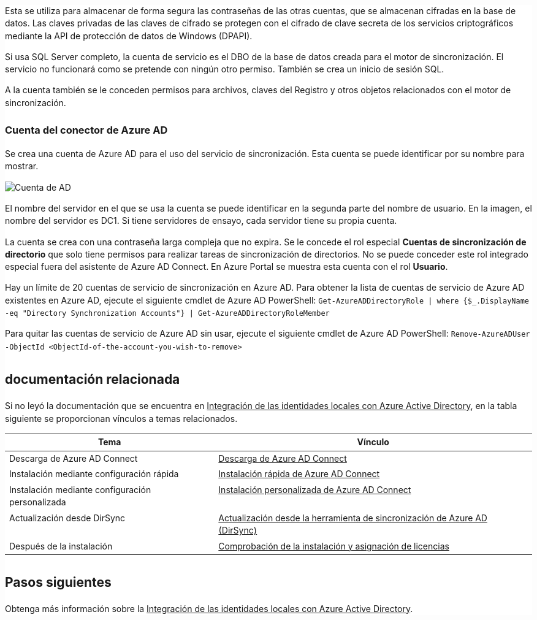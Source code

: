 Esta se utiliza para almacenar de forma segura las contraseñas de las otras cuentas, que se almacenan cifradas en la base de datos. Las claves privadas de las claves de cifrado se protegen con el cifrado de clave secreta de los servicios criptográficos mediante la API de protección de datos de Windows (DPAPI).

Si usa SQL Server completo, la cuenta de servicio es el DBO de la base de datos creada para el motor de sincronización. El servicio no funcionará como se pretende con ningún otro permiso. También se crea un inicio de sesión SQL.

A la cuenta también se le conceden permisos para archivos, claves del Registro y otros objetos relacionados con el motor de sincronización.

### <a name="azure-ad-connector-account"></a>Cuenta del conector de Azure AD
Se crea una cuenta de Azure AD para el uso del servicio de sincronización. Esta cuenta se puede identificar por su nombre para mostrar.

![Cuenta de AD](./media/reference-connect-accounts-permissions/aadsyncserviceaccount2.png)

El nombre del servidor en el que se usa la cuenta se puede identificar en la segunda parte del nombre de usuario. En la imagen, el nombre del servidor es DC1. Si tiene servidores de ensayo, cada servidor tiene su propia cuenta.

La cuenta se crea con una contraseña larga compleja que no expira. Se le concede el rol especial **Cuentas de sincronización de directorio** que solo tiene permisos para realizar tareas de sincronización de directorios. No se puede conceder este rol integrado especial fuera del asistente de Azure AD Connect. En Azure Portal se muestra esta cuenta con el rol **Usuario**.

Hay un límite de 20 cuentas de servicio de sincronización en Azure AD. Para obtener la lista de cuentas de servicio de Azure AD existentes en Azure AD, ejecute el siguiente cmdlet de Azure AD PowerShell: `Get-AzureADDirectoryRole | where {$_.DisplayName -eq "Directory Synchronization Accounts"} | Get-AzureADDirectoryRoleMember`

Para quitar las cuentas de servicio de Azure AD sin usar, ejecute el siguiente cmdlet de Azure AD PowerShell: `Remove-AzureADUser -ObjectId <ObjectId-of-the-account-you-wish-to-remove>`

## <a name="related-documentation"></a>documentación relacionada
Si no leyó la documentación que se encuentra en [Integración de las identidades locales con Azure Active Directory](whatis-hybrid-identity.md), en la tabla siguiente se proporcionan vínculos a temas relacionados.

|Tema |Vínculo|  
| --- | --- |
|Descarga de Azure AD Connect | [Descarga de Azure AD Connect](https://go.microsoft.com/fwlink/?LinkId=615771)|
|Instalación mediante configuración rápida | [Instalación rápida de Azure AD Connect](how-to-connect-install-express.md)|
|Instalación mediante configuración personalizada | [Instalación personalizada de Azure AD Connect](./how-to-connect-install-custom.md)|
|Actualización desde DirSync | [Actualización desde la herramienta de sincronización de Azure AD (DirSync)](how-to-dirsync-upgrade-get-started.md)|
|Después de la instalación | [Comprobación de la instalación y asignación de licencias ](how-to-connect-post-installation.md)|

## <a name="next-steps"></a>Pasos siguientes
Obtenga más información sobre la [Integración de las identidades locales con Azure Active Directory](whatis-hybrid-identity.md).
